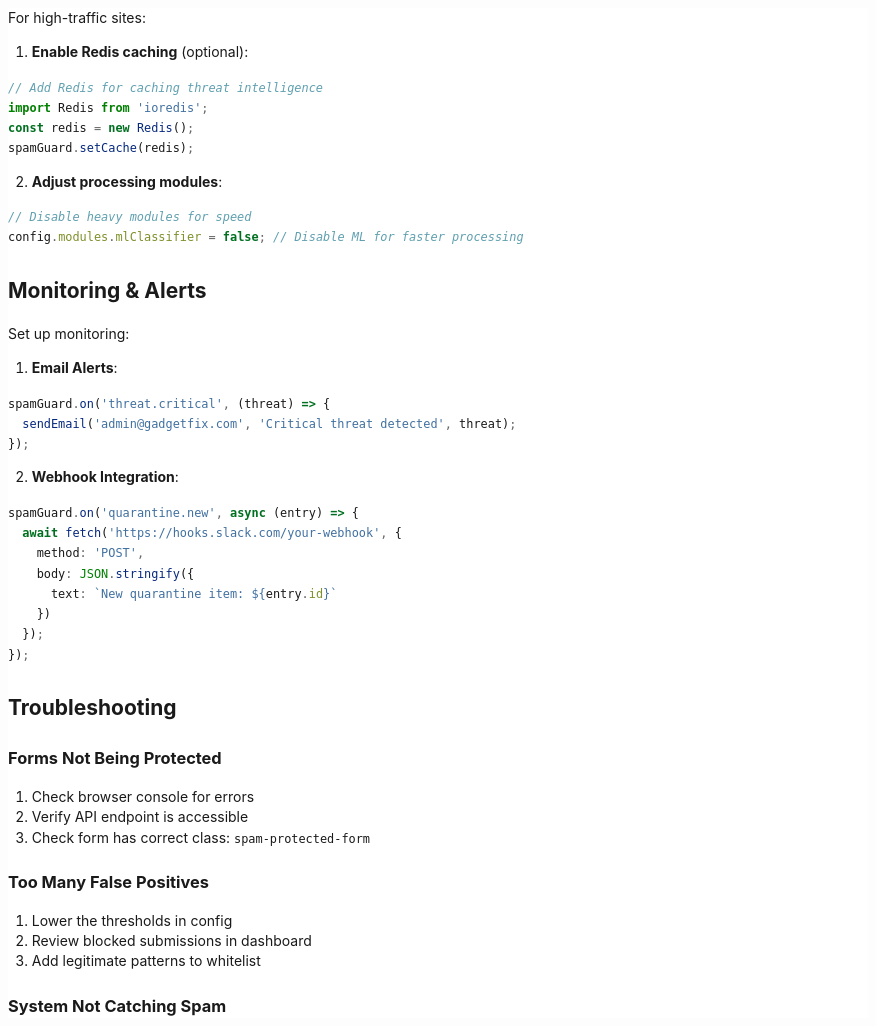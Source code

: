 For high-traffic sites:

1. **Enable Redis caching** (optional):
```typescript
// Add Redis for caching threat intelligence
import Redis from 'ioredis';
const redis = new Redis();
spamGuard.setCache(redis);
```

2. **Adjust processing modules**:
```typescript
// Disable heavy modules for speed
config.modules.mlClassifier = false; // Disable ML for faster processing
```

## Monitoring & Alerts

Set up monitoring:

1. **Email Alerts**:
```typescript
spamGuard.on('threat.critical', (threat) => {
  sendEmail('admin@gadgetfix.com', 'Critical threat detected', threat);
});
```

2. **Webhook Integration**:
```typescript
spamGuard.on('quarantine.new', async (entry) => {
  await fetch('https://hooks.slack.com/your-webhook', {
    method: 'POST',
    body: JSON.stringify({
      text: `New quarantine item: ${entry.id}`
    })
  });
});
```

## Troubleshooting

### Forms Not Being Protected

1. Check browser console for errors
2. Verify API endpoint is accessible
3. Check form has correct class: `spam-protected-form`

### Too Many False Positives

1. Lower the thresholds in config
2. Review blocked submissions in dashboard
3. Add legitimate patterns to whitelist

### System Not Catching Spam
